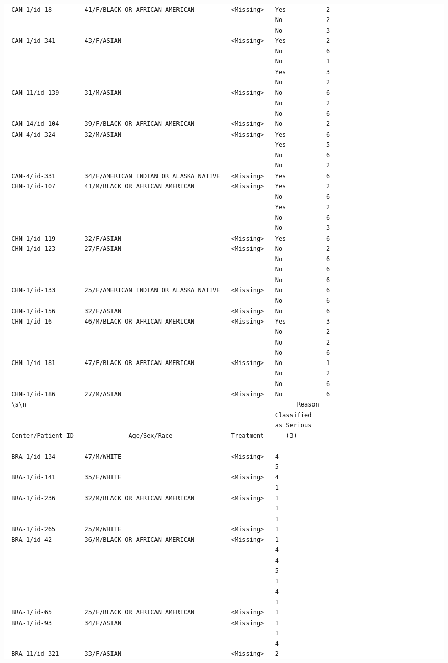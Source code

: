       CAN-1/id-18         41/F/BLACK OR AFRICAN AMERICAN          <Missing>   Yes           2   
                                                                              No            2   
                                                                              No            3   
      CAN-1/id-341        43/F/ASIAN                              <Missing>   Yes           2   
                                                                              No            6   
                                                                              No            1   
                                                                              Yes           3   
                                                                              No            2   
      CAN-11/id-139       31/M/ASIAN                              <Missing>   No            6   
                                                                              No            2   
                                                                              No            6   
      CAN-14/id-104       39/F/BLACK OR AFRICAN AMERICAN          <Missing>   No            2   
      CAN-4/id-324        32/M/ASIAN                              <Missing>   Yes           6   
                                                                              Yes           5   
                                                                              No            6   
                                                                              No            2   
      CAN-4/id-331        34/F/AMERICAN INDIAN OR ALASKA NATIVE   <Missing>   Yes           6   
      CHN-1/id-107        41/M/BLACK OR AFRICAN AMERICAN          <Missing>   Yes           2   
                                                                              No            6   
                                                                              Yes           2   
                                                                              No            6   
                                                                              No            3   
      CHN-1/id-119        32/F/ASIAN                              <Missing>   Yes           6   
      CHN-1/id-123        27/F/ASIAN                              <Missing>   No            2   
                                                                              No            6   
                                                                              No            6   
                                                                              No            6   
      CHN-1/id-133        25/F/AMERICAN INDIAN OR ALASKA NATIVE   <Missing>   No            6   
                                                                              No            6   
      CHN-1/id-156        32/F/ASIAN                              <Missing>   No            6   
      CHN-1/id-16         46/M/BLACK OR AFRICAN AMERICAN          <Missing>   Yes           3   
                                                                              No            2   
                                                                              No            2   
                                                                              No            6   
      CHN-1/id-181        47/F/BLACK OR AFRICAN AMERICAN          <Missing>   No            1   
                                                                              No            2   
                                                                              No            6   
      CHN-1/id-186        27/M/ASIAN                              <Missing>   No            6   
      \s\n                                                                          Reason  
                                                                              Classified
                                                                              as Serious
      Center/Patient ID               Age/Sex/Race                Treatment      (3)    
      ——————————————————————————————————————————————————————————————————————————————————
      BRA-1/id-134        47/M/WHITE                              <Missing>   4         
                                                                              5         
      BRA-1/id-141        35/F/WHITE                              <Missing>   4         
                                                                              1         
      BRA-1/id-236        32/M/BLACK OR AFRICAN AMERICAN          <Missing>   1         
                                                                              1         
                                                                              1         
      BRA-1/id-265        25/M/WHITE                              <Missing>   1         
      BRA-1/id-42         36/M/BLACK OR AFRICAN AMERICAN          <Missing>   1         
                                                                              4         
                                                                              4         
                                                                              5         
                                                                              1         
                                                                              4         
                                                                              1         
      BRA-1/id-65         25/F/BLACK OR AFRICAN AMERICAN          <Missing>   1         
      BRA-1/id-93         34/F/ASIAN                              <Missing>   1         
                                                                              1         
                                                                              4         
      BRA-11/id-321       33/F/ASIAN                              <Missing>   2         